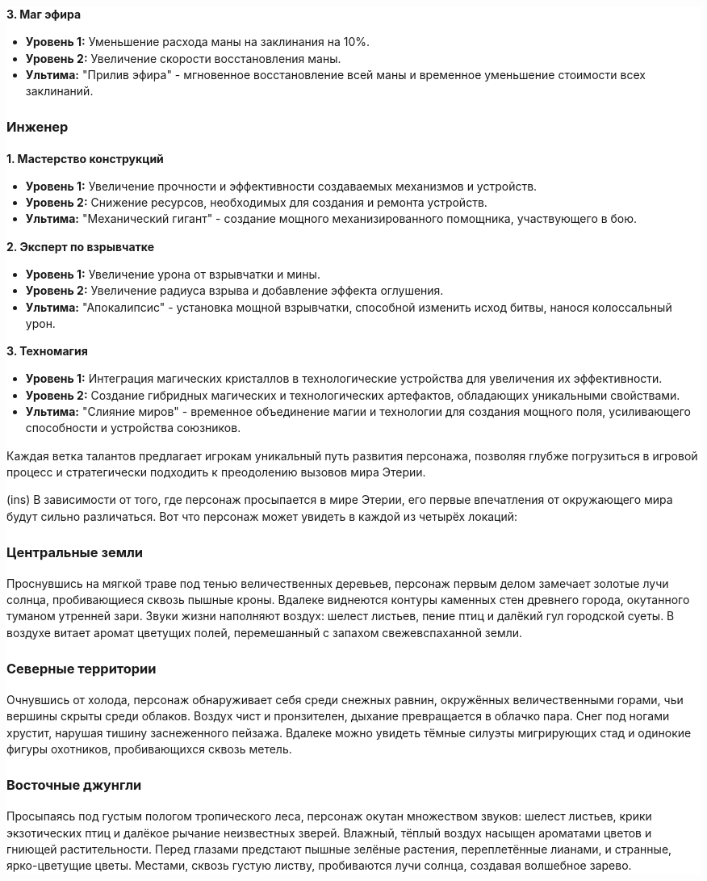 **3. Маг эфира**
- **Уровень 1:** Уменьшение расхода маны на заклинания на 10%.
- **Уровень 2:** Увеличение скорости восстановления маны.
- **Ультима:** "Прилив эфира" - мгновенное восстановление всей маны и временное уменьшение стоимости всех заклинаний.

### Инженер

**1. Мастерство конструкций**
- **Уровень 1:** Увеличение прочности и эффективности создаваемых механизмов и устройств.
- **Уровень 2:** Снижение ресурсов, необходимых для создания и ремонта устройств.
- **Ультима:** "Механический гигант" - создание мощного механизированного помощника, участвующего в бою.

**2. Эксперт по взрывчатке**
- **Уровень 1:** Увеличение урона от взрывчатки и мины.
- **Уровень 2:** Увеличение радиуса взрыва и добавление эффекта оглушения.
- **Ультима:** "Апокалипсис" - установка мощной взрывчатки, способной изменить исход битвы, нанося колоссальный урон.

**3. Техномагия**
- **Уровень 1:** Интеграция магических кристаллов в технологические устройства для увеличения их эффективности.
- **Уровень 2:** Создание гибридных магических и технологических артефактов, обладающих уникальными свойствами.
- **Ультима:** "Слияние миров" - временное объединение магии и технологии для создания мощного поля, усиливающего способности и устройства союзников.

Каждая ветка талантов предлагает игрокам уникальный путь развития персонажа, позволяя глубже погрузиться в игровой процесс и стратегически подходить к преодолению вызовов мира Этерии.



(ins) В зависимости от того, где персонаж просыпается в мире Этерии, его первые впечатления от окружающего мира будут сильно различаться. Вот что персонаж может увидеть в каждой из четырёх локаций:

### Центральные земли

Проснувшись на мягкой траве под тенью величественных деревьев, персонаж первым делом замечает золотые лучи солнца, пробивающиеся сквозь пышные кроны. Вдалеке виднеются контуры каменных стен древнего города, окутанного туманом утренней зари. Звуки жизни наполняют воздух: шелест листьев, пение птиц и далёкий гул городской суеты. В воздухе витает аромат цветущих полей, перемешанный с запахом свежевспаханной земли.

### Северные территории

Очнувшись от холода, персонаж обнаруживает себя среди снежных равнин, окружённых величественными горами, чьи вершины скрыты среди облаков. Воздух чист и пронзителен, дыхание превращается в облачко пара. Снег под ногами хрустит, нарушая тишину заснеженного пейзажа. Вдалеке можно увидеть тёмные силуэты мигрирующих стад и одинокие фигуры охотников, пробивающихся сквозь метель.

### Восточные джунгли

Просыпаясь под густым пологом тропического леса, персонаж окутан множеством звуков: шелест листьев, крики экзотических птиц и далёкое рычание неизвестных зверей. Влажный, тёплый воздух насыщен ароматами цветов и гниющей растительности. Перед глазами предстают пышные зелёные растения, переплетённые лианами, и странные, ярко-цветущие цветы. Местами, сквозь густую листву, пробиваются лучи солнца, создавая волшебное зарево.
